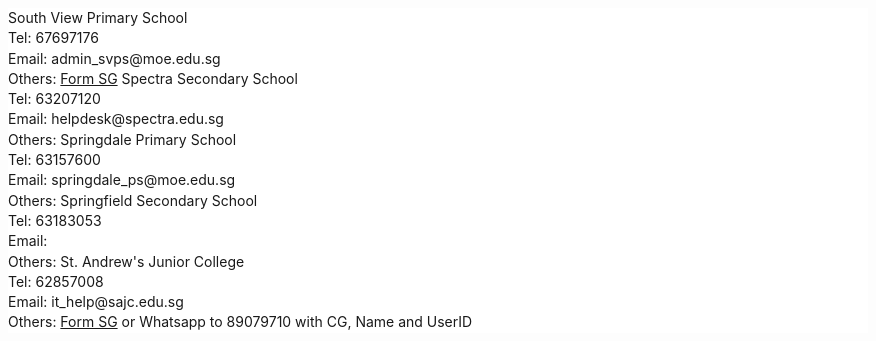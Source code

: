
</td>
</tr>
<tr>
<td>South View Primary School</td>
<td>
<br>Tel: 67697176
<br>Email: admin_svps@moe.edu.sg
<br>
Others: <a href='https://go.gov.sg/svpsls'>Form SG</a>


</td>
</tr>
<tr>
<td>Spectra Secondary School</td>
<td>
<br>Tel: 63207120
<br>Email: helpdesk@spectra.edu.sg
<br>
Others:


</td>
</tr>
<tr>
<td>Springdale Primary School</td>
<td>
<br>Tel: 63157600
<br>Email: springdale_ps@moe.edu.sg
<br>
Others:


</td>
</tr>
<tr>
<td>Springfield Secondary School</td>
<td>
<br>Tel: 63183053
<br>Email: 
<br>
Others:


</td>
</tr>
<tr>
<td>St. Andrew's Junior College</td>
<td>
<br>Tel: 62857008
<br>Email: it_help@sajc.edu.sg
<br>
Others: <a href='https://form.gov.sg/#!/5d537ac7a1bf7a00125b4654'>Form SG</a> or Whatsapp to 89079710 with CG, Name and UserID
